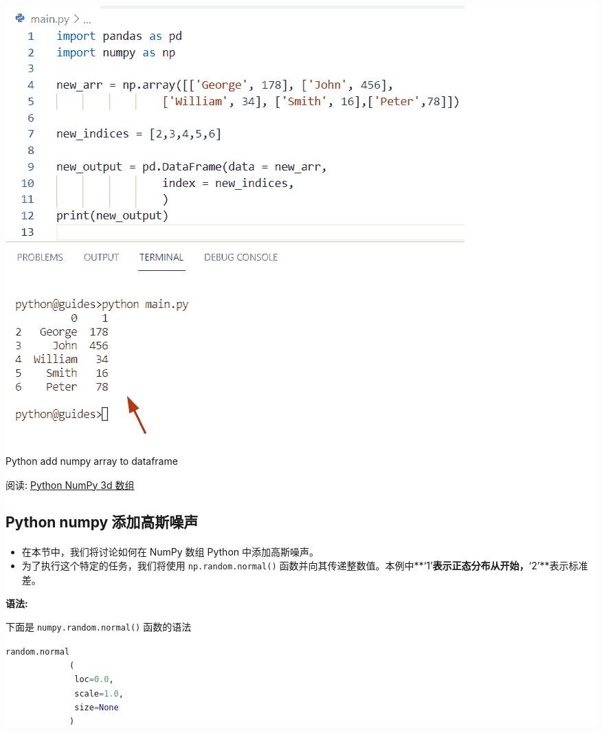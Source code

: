 ![Python add numpy array to dataframe](img/640ca2151998a8395bf1f5777a7e44e8.png "Python add numpy array to dataframe")

Python add numpy array to dataframe

阅读: [Python NumPy 3d 数组](https://pythonguides.com/python-numpy-3d-array/)

## Python numpy 添加高斯噪声

*   在本节中，我们将讨论如何在 NumPy 数组 Python 中添加高斯噪声。
*   为了执行这个特定的任务，我们将使用 `np.random.normal()` 函数并向其传递整数值。本例中**‘1’**表示正态分布从开始，**‘2’**表示标准差。

**语法:**

下面是 `numpy.random.normal()` 函数的语法

```py
random.normal
             (
              loc=0.0,
              scale=1.0,
              size=None
             )
```
